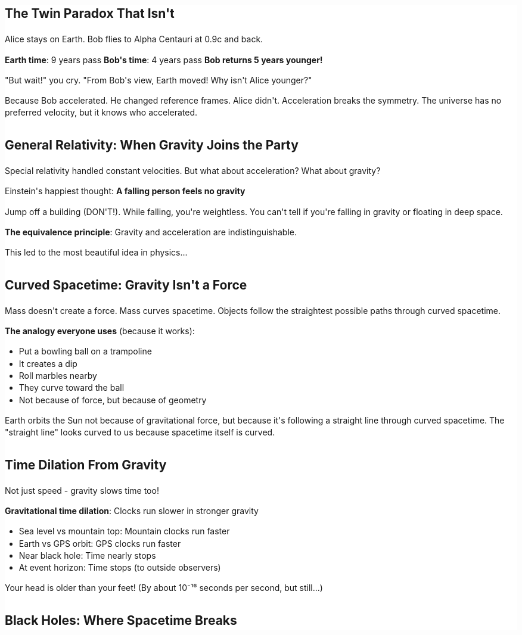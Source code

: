## The Twin Paradox That Isn't

Alice stays on Earth. Bob flies to Alpha Centauri at 0.9c and back.

**Earth time**: 9 years pass
**Bob's time**: 4 years pass
**Bob returns 5 years younger!**

"But wait!" you cry. "From Bob's view, Earth moved! Why isn't Alice younger?"

Because Bob accelerated. He changed reference frames. Alice didn't. Acceleration breaks the symmetry. The universe has no preferred velocity, but it knows who accelerated.

## General Relativity: When Gravity Joins the Party

Special relativity handled constant velocities. But what about acceleration? What about gravity?

Einstein's happiest thought: **A falling person feels no gravity**

Jump off a building (DON'T!). While falling, you're weightless. You can't tell if you're falling in gravity or floating in deep space. 

**The equivalence principle**: Gravity and acceleration are indistinguishable.

This led to the most beautiful idea in physics...

## Curved Spacetime: Gravity Isn't a Force

Mass doesn't create a force. Mass curves spacetime. Objects follow the straightest possible paths through curved spacetime.

**The analogy everyone uses** (because it works):
- Put a bowling ball on a trampoline
- It creates a dip
- Roll marbles nearby
- They curve toward the ball
- Not because of force, but because of geometry

Earth orbits the Sun not because of gravitational force, but because it's following a straight line through curved spacetime. The "straight line" looks curved to us because spacetime itself is curved.

## Time Dilation From Gravity

Not just speed - gravity slows time too!

**Gravitational time dilation**: Clocks run slower in stronger gravity

- Sea level vs mountain top: Mountain clocks run faster
- Earth vs GPS orbit: GPS clocks run faster
- Near black hole: Time nearly stops
- At event horizon: Time stops (to outside observers)

Your head is older than your feet! (By about 10⁻¹⁶ seconds per second, but still...)

## Black Holes: Where Spacetime Breaks
